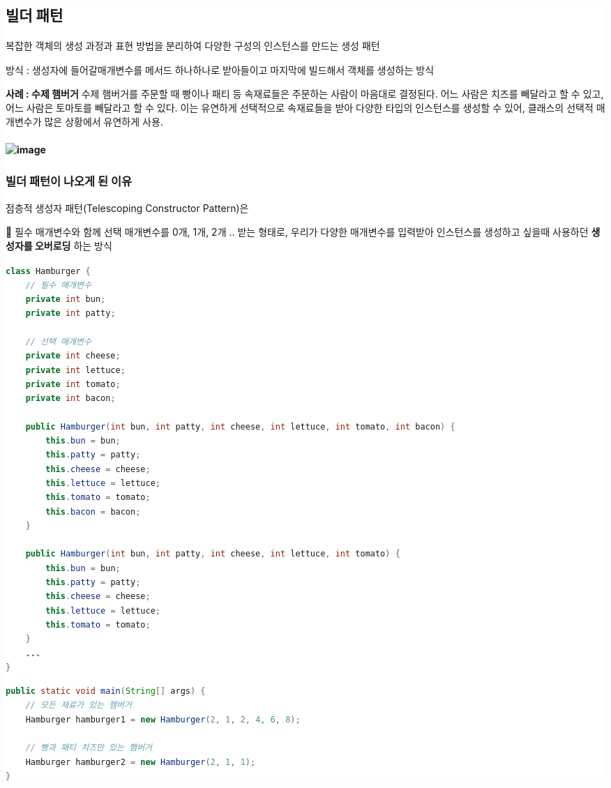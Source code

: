 ## 빌더 패턴

복잡한 객체의 생성 과정과 표현 방법을 분리하여 다양한 구성의 인스턴스를 만드는 생성 패턴

방식 : 생성자에 들어갈매개변수를 메서드 하나하나로 받아들이고 마지막에 빌드해서 객체를 생성하는 방식

**사례 : 수제 햄버거**
수제 햄버거를 주문할 때 빵이나 패티 등 속재료들은 주문하는 사람이 마음대로 결정된다. 어느 사람은 치즈를 빼달라고 할 수 있고, 어느 사람은 토마토를 빼달라고 할 수 있다.
이는 유연하게 선택적으로 속재료들을 받아 다양한 타입의 인스턴스를 생성할 수 있어, 클래스의 선택적 매개변수가 많은 상황에서 유연하게 사용.
#### ![image](https://github.com/YoonJoony/DesignPattern/assets/110625854/314a2fe9-3f2a-4279-98ff-04da1d6f5fe3)

### 빌더 패턴이 나오게 된 이유

점층적 생성자 패턴(Telescoping Constructor Pattern)은 

**🎨** 필수 매개변수와 함께 선택 매개변수를 0개, 1개, 2개 .. 받는 형태로, 우리가 다양한 매개변수를 입력받아 인스턴스를 생성하고 싶을때 사용하던 **생성자를 오버로딩** 하는 방식

```java
class Hamburger {
    // 필수 매개변수
    private int bun;
    private int patty;

    // 선택 매개변수
    private int cheese;
    private int lettuce;
    private int tomato;
    private int bacon;

    public Hamburger(int bun, int patty, int cheese, int lettuce, int tomato, int bacon) {
        this.bun = bun;
        this.patty = patty;
        this.cheese = cheese;
        this.lettuce = lettuce;
        this.tomato = tomato;
        this.bacon = bacon;
    }

    public Hamburger(int bun, int patty, int cheese, int lettuce, int tomato) {
        this.bun = bun;
        this.patty = patty;
        this.cheese = cheese;
        this.lettuce = lettuce;
        this.tomato = tomato;
    }
    ...
}
```

```java
public static void main(String[] args) {
    // 모든 재료가 있는 햄버거
    Hamburger hamburger1 = new Hamburger(2, 1, 2, 4, 6, 8);

    // 빵과 패티 치즈만 있는 햄버거
    Hamburger hamburger2 = new Hamburger(2, 1, 1);
}
```
